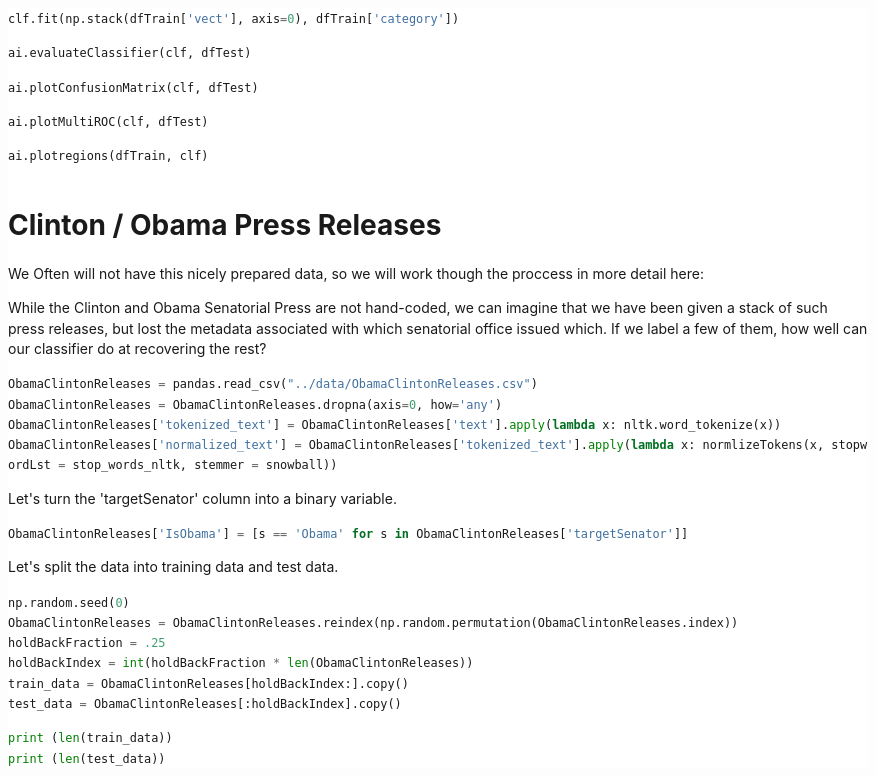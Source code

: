 ```python
clf.fit(np.stack(dfTrain['vect'], axis=0), dfTrain['category'])
```

```python
ai.evaluateClassifier(clf, dfTest)
```

```python
ai.plotConfusionMatrix(clf, dfTest)
```

```python
ai.plotMultiROC(clf, dfTest)
```

```python
ai.plotregions(dfTrain, clf)
```

# Clinton / Obama Press Releases

We Often will not have this nicely prepared data, so we will work though the
proccess in more detail here:

While the Clinton and Obama Senatorial Press are not hand-coded, we can imagine
that we have been given a stack of such press releases, but lost the metadata
associated with which senatorial office issued which. If we label a few of them,
how well can our classifier do at recovering the rest?

```python
ObamaClintonReleases = pandas.read_csv("../data/ObamaClintonReleases.csv")
ObamaClintonReleases = ObamaClintonReleases.dropna(axis=0, how='any')
ObamaClintonReleases['tokenized_text'] = ObamaClintonReleases['text'].apply(lambda x: nltk.word_tokenize(x))
ObamaClintonReleases['normalized_text'] = ObamaClintonReleases['tokenized_text'].apply(lambda x: normlizeTokens(x, stopwordLst = stop_words_nltk, stemmer = snowball))
```

Let's turn the 'targetSenator' column into a binary variable.

```python
ObamaClintonReleases['IsObama'] = [s == 'Obama' for s in ObamaClintonReleases['targetSenator']]
```

Let's split the data into training data and test data.

```python
np.random.seed(0)
ObamaClintonReleases = ObamaClintonReleases.reindex(np.random.permutation(ObamaClintonReleases.index))
holdBackFraction = .25
holdBackIndex = int(holdBackFraction * len(ObamaClintonReleases))
train_data = ObamaClintonReleases[holdBackIndex:].copy()
test_data = ObamaClintonReleases[:holdBackIndex].copy()
```

```python
print (len(train_data))
print (len(test_data))
```

